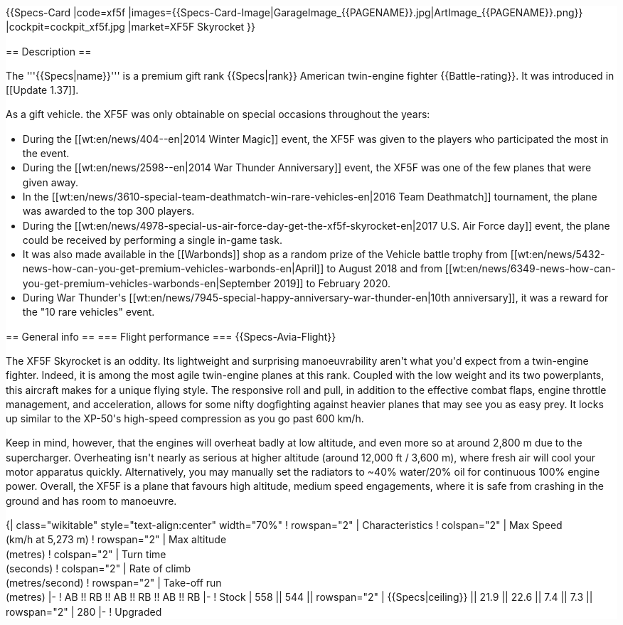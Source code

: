{{Specs-Card
|code=xf5f
|images={{Specs-Card-Image|GarageImage_{{PAGENAME}}.jpg|ArtImage_{{PAGENAME}}.png}}
|cockpit=cockpit_xf5f.jpg
|market=XF5F Skyrocket
}}

== Description ==

The '''{{Specs|name}}''' is a premium gift rank {{Specs|rank}} American twin-engine fighter {{Battle-rating}}. It was introduced in [[Update 1.37]].

As a gift vehicle. the XF5F was only obtainable on special occasions throughout the years:

* During the [[wt:en/news/404--en|2014 Winter Magic]] event, the XF5F was given to the players who participated the most in the event.
* During the [[wt:en/news/2598--en|2014 War Thunder Anniversary]] event, the XF5F was one of the few planes that were given away.
* In the [[wt:en/news/3610-special-team-deathmatch-win-rare-vehicles-en|2016 Team Deathmatch]] tournament, the plane was awarded to the top 300 players.
* During the [[wt:en/news/4978-special-us-air-force-day-get-the-xf5f-skyrocket-en|2017 U.S. Air Force day]] event, the plane could be received by performing a single in-game task.
* It was also made available in the [[Warbonds]] shop as a random prize of the Vehicle battle trophy from [[wt:en/news/5432-news-how-can-you-get-premium-vehicles-warbonds-en|April]] to August 2018 and from [[wt:en/news/6349-news-how-can-you-get-premium-vehicles-warbonds-en|September 2019]] to February 2020.
* During War Thunder's [[wt:en/news/7945-special-happy-anniversary-war-thunder-en|10th anniversary]], it was a reward for the "10 rare vehicles" event.

== General info ==
=== Flight performance ===
{{Specs-Avia-Flight}}


The XF5F Skyrocket is an oddity. Its lightweight and surprising manoeuvrability aren't what you'd expect from a twin-engine fighter. Indeed, it is among the most agile twin-engine planes at this rank. Coupled with the low weight and its two powerplants, this aircraft makes for a unique flying style. The responsive roll and pull, in addition to the effective combat flaps, engine throttle management, and acceleration, allows for some nifty dogfighting against heavier planes that may see you as easy prey. It locks up similar to the XP-50's high-speed compression as you go past 600 km/h. 

Keep in mind, however, that the engines will overheat badly at low altitude, and even more so at around 2,800 m due to the supercharger. Overheating isn't nearly as serious at higher altitude (around 12,000 ft / 3,600 m), where fresh air will cool your motor apparatus quickly. Alternatively, you may manually set the radiators to ~40% water/20% oil for continuous 100% engine power. Overall, the XF5F is a plane that favours high altitude, medium speed engagements, where it is safe from crashing in the ground and has room to manoeuvre.

{| class="wikitable" style="text-align:center" width="70%"
! rowspan="2" | Characteristics
! colspan="2" | Max Speed<br>(km/h at 5,273 m)
! rowspan="2" | Max altitude<br>(metres)
! colspan="2" | Turn time<br>(seconds)
! colspan="2" | Rate of climb<br>(metres/second)
! rowspan="2" | Take-off run<br>(metres)
|-
! AB !! RB !! AB !! RB !! AB !! RB
|-
! Stock
| 558 || 544 || rowspan="2" | {{Specs|ceiling}} || 21.9 || 22.6 || 7.4 || 7.3 || rowspan="2" | 280
|-
! Upgraded